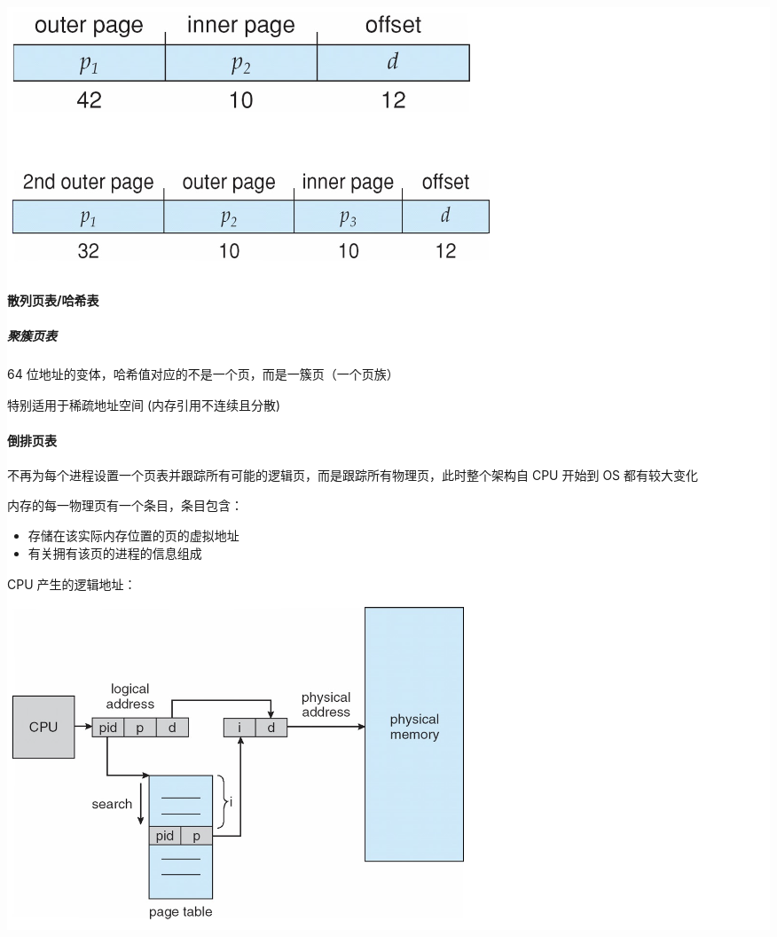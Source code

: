 ![64-2-3](../../assets/cs/os/memory-management/64-2-3.png)

#### 散列页表/哈希表

##### 聚簇页表

64 位地址的变体，哈希值对应的不是一个页，而是一簇页（一个页族）

特别适用于稀疏地址空间 (内存引用不连续且分散)

#### 倒排页表

不再为每个进程设置一个页表并跟踪所有可能的逻辑页，而是跟踪所有物理页，此时整个架构自 CPU 开始到 OS 都有较大变化

内存的每一物理页有一个条目，条目包含：

- 存储在该实际内存位置的页的虚拟地址
- 有关拥有该页的进程的信息组成

CPU 产生的逻辑地址：

![倒排页表](../../assets/cs/os/memory-management/倒排页表.png)
